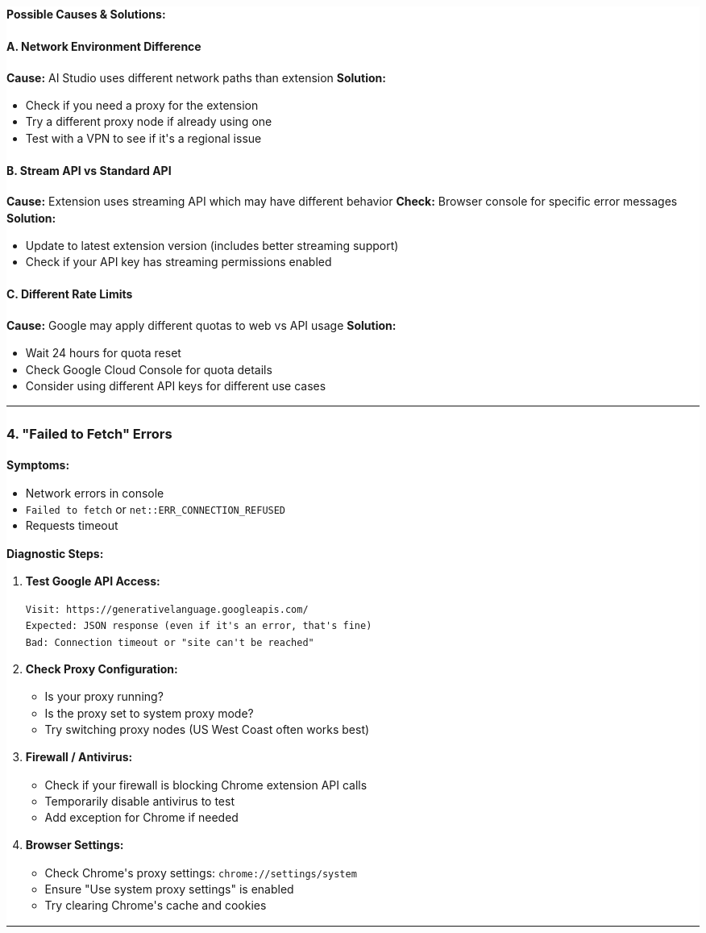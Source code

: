 **Possible Causes & Solutions:**

#### A. Network Environment Difference
**Cause:** AI Studio uses different network paths than extension
**Solution:**
- Check if you need a proxy for the extension
- Try a different proxy node if already using one
- Test with a VPN to see if it's a regional issue

#### B. Stream API vs Standard API
**Cause:** Extension uses streaming API which may have different behavior
**Check:** Browser console for specific error messages
**Solution:**
- Update to latest extension version (includes better streaming support)
- Check if your API key has streaming permissions enabled

#### C. Different Rate Limits
**Cause:** Google may apply different quotas to web vs API usage
**Solution:**
- Wait 24 hours for quota reset
- Check Google Cloud Console for quota details
- Consider using different API keys for different use cases

---

### 4. "Failed to Fetch" Errors

**Symptoms:**
- Network errors in console
- `Failed to fetch` or `net::ERR_CONNECTION_REFUSED`
- Requests timeout

**Diagnostic Steps:**

1. **Test Google API Access:**
   ```
   Visit: https://generativelanguage.googleapis.com/
   Expected: JSON response (even if it's an error, that's fine)
   Bad: Connection timeout or "site can't be reached"
   ```

2. **Check Proxy Configuration:**
   - Is your proxy running?
   - Is the proxy set to system proxy mode?
   - Try switching proxy nodes (US West Coast often works best)

3. **Firewall / Antivirus:**
   - Check if your firewall is blocking Chrome extension API calls
   - Temporarily disable antivirus to test
   - Add exception for Chrome if needed

4. **Browser Settings:**
   - Check Chrome's proxy settings: `chrome://settings/system`
   - Ensure "Use system proxy settings" is enabled
   - Try clearing Chrome's cache and cookies

---